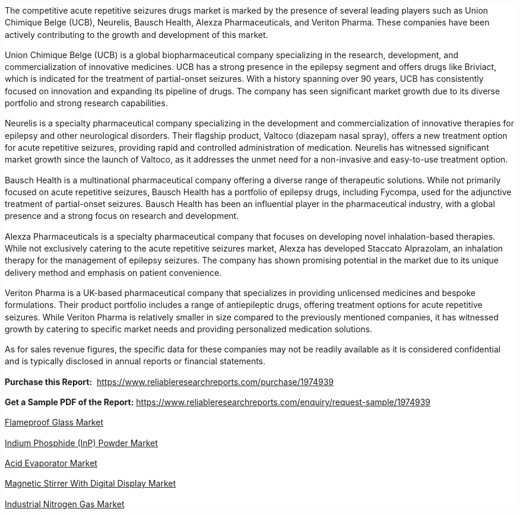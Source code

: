 <p><p>The competitive acute repetitive seizures drugs market is marked by the presence of several leading players such as Union Chimique Belge (UCB), Neurelis, Bausch Health, Alexza Pharmaceuticals, and Veriton Pharma. These companies have been actively contributing to the growth and development of this market.</p><p>Union Chimique Belge (UCB) is a global biopharmaceutical company specializing in the research, development, and commercialization of innovative medicines. UCB has a strong presence in the epilepsy segment and offers drugs like Briviact, which is indicated for the treatment of partial-onset seizures. With a history spanning over 90 years, UCB has consistently focused on innovation and expanding its pipeline of drugs. The company has seen significant market growth due to its diverse portfolio and strong research capabilities.</p><p>Neurelis is a specialty pharmaceutical company specializing in the development and commercialization of innovative therapies for epilepsy and other neurological disorders. Their flagship product, Valtoco (diazepam nasal spray), offers a new treatment option for acute repetitive seizures, providing rapid and controlled administration of medication. Neurelis has witnessed significant market growth since the launch of Valtoco, as it addresses the unmet need for a non-invasive and easy-to-use treatment option.</p><p>Bausch Health is a multinational pharmaceutical company offering a diverse range of therapeutic solutions. While not primarily focused on acute repetitive seizures, Bausch Health has a portfolio of epilepsy drugs, including Fycompa, used for the adjunctive treatment of partial-onset seizures. Bausch Health has been an influential player in the pharmaceutical industry, with a global presence and a strong focus on research and development.</p><p>Alexza Pharmaceuticals is a specialty pharmaceutical company that focuses on developing novel inhalation-based therapies. While not exclusively catering to the acute repetitive seizures market, Alexza has developed Staccato Alprazolam, an inhalation therapy for the management of epilepsy seizures. The company has shown promising potential in the market due to its unique delivery method and emphasis on patient convenience.</p><p>Veriton Pharma is a UK-based pharmaceutical company that specializes in providing unlicensed medicines and bespoke formulations. Their product portfolio includes a range of antiepileptic drugs, offering treatment options for acute repetitive seizures. While Veriton Pharma is relatively smaller in size compared to the previously mentioned companies, it has witnessed growth by catering to specific market needs and providing personalized medication solutions.</p><p>As for sales revenue figures, the specific data for these companies may not be readily available as it is considered confidential and is typically disclosed in annual reports or financial statements.</p></p>
<p><strong>Purchase this Report:</strong>&nbsp;&nbsp;<a href="https://www.reliableresearchreports.com/purchase/1974939">https://www.reliableresearchreports.com/purchase/1974939</a></p>
<p></p>
<p><strong>Get a Sample PDF of the Report:</strong>&nbsp;<a href="https://www.reliableresearchreports.com/enquiry/request-sample/1974939">https://www.reliableresearchreports.com/enquiry/request-sample/1974939</a></p>
<p><p><a href="https://medium.com/@walterstanley64/flameproof-glass-market-competitive-analysis-market-trends-and-forecast-to-2030-afbfc19372f7">Flameproof Glass Market</a></p><p><a href="https://www.linkedin.com/pulse/indium-phosphide-inp-powder-market-size-2023-2030-global-industrial-wqwwe/">Indium Phosphide (InP) Powder Market</a></p><p><a href="https://github.com/Chiragrp23/Market-Research-Report-List-1/blob/main/acid-evaporator-market.md">Acid Evaporator Market</a></p><p><a href="https://github.com/Chiragrp22/Market-Research-Report-List-1/blob/main/magnetic-stirrer-with-digital-display-market.md">Magnetic Stirrer With Digital Display Market</a></p><p><a href="https://medium.com/@donaldortega4f/industrial-nitrogen-gas-market-report-reveals-the-latest-trends-and-growth-opportunities-of-this-403515a4c425">Industrial Nitrogen Gas Market</a></p></p>